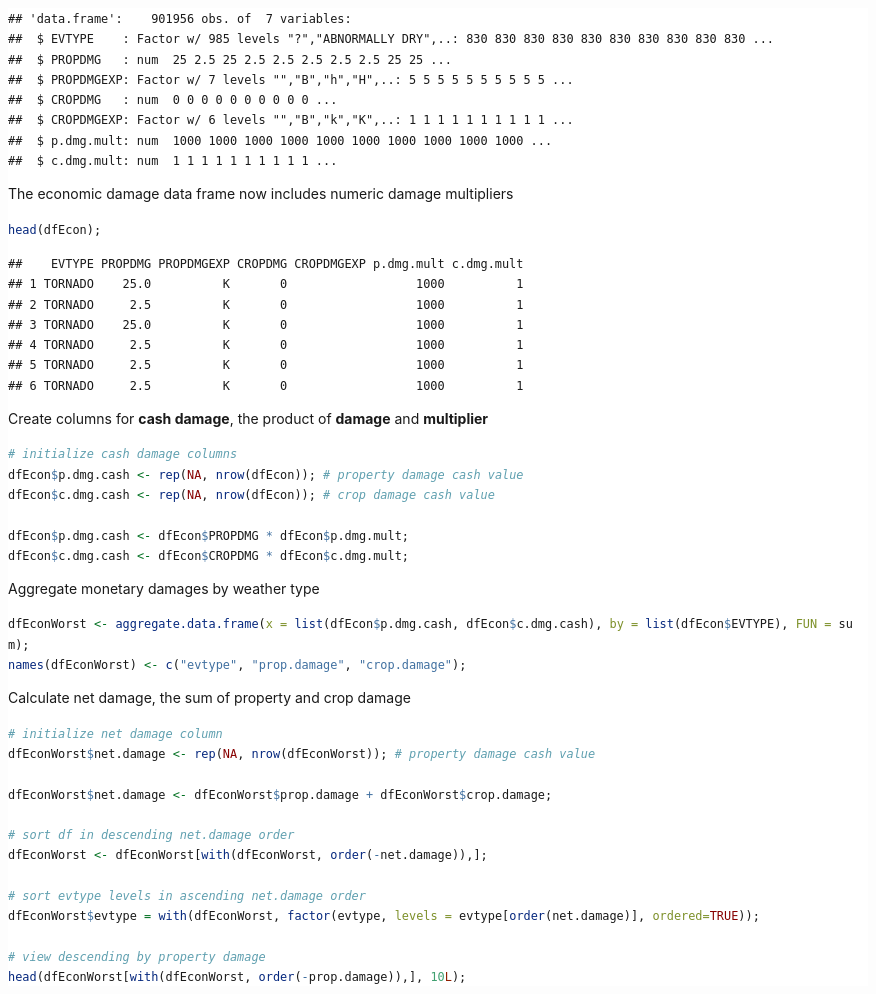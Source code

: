 ```
## 'data.frame':	901956 obs. of  7 variables:
##  $ EVTYPE    : Factor w/ 985 levels "?","ABNORMALLY DRY",..: 830 830 830 830 830 830 830 830 830 830 ...
##  $ PROPDMG   : num  25 2.5 25 2.5 2.5 2.5 2.5 2.5 25 25 ...
##  $ PROPDMGEXP: Factor w/ 7 levels "","B","h","H",..: 5 5 5 5 5 5 5 5 5 5 ...
##  $ CROPDMG   : num  0 0 0 0 0 0 0 0 0 0 ...
##  $ CROPDMGEXP: Factor w/ 6 levels "","B","k","K",..: 1 1 1 1 1 1 1 1 1 1 ...
##  $ p.dmg.mult: num  1000 1000 1000 1000 1000 1000 1000 1000 1000 1000 ...
##  $ c.dmg.mult: num  1 1 1 1 1 1 1 1 1 1 ...
```

The economic damage data frame now includes numeric damage multipliers

```r
head(dfEcon);
```

```
##    EVTYPE PROPDMG PROPDMGEXP CROPDMG CROPDMGEXP p.dmg.mult c.dmg.mult
## 1 TORNADO    25.0          K       0                  1000          1
## 2 TORNADO     2.5          K       0                  1000          1
## 3 TORNADO    25.0          K       0                  1000          1
## 4 TORNADO     2.5          K       0                  1000          1
## 5 TORNADO     2.5          K       0                  1000          1
## 6 TORNADO     2.5          K       0                  1000          1
```


Create columns for **cash damage**, the product of **damage** and **multiplier**

```r
# initialize cash damage columns
dfEcon$p.dmg.cash <- rep(NA, nrow(dfEcon)); # property damage cash value
dfEcon$c.dmg.cash <- rep(NA, nrow(dfEcon)); # crop damage cash value

dfEcon$p.dmg.cash <- dfEcon$PROPDMG * dfEcon$p.dmg.mult;
dfEcon$c.dmg.cash <- dfEcon$CROPDMG * dfEcon$c.dmg.mult;
```

Aggregate monetary damages by weather type

```r
dfEconWorst <- aggregate.data.frame(x = list(dfEcon$p.dmg.cash, dfEcon$c.dmg.cash), by = list(dfEcon$EVTYPE), FUN = sum);
names(dfEconWorst) <- c("evtype", "prop.damage", "crop.damage");
```

Calculate net damage, the sum of property and crop damage

```r
# initialize net damage column
dfEconWorst$net.damage <- rep(NA, nrow(dfEconWorst)); # property damage cash value

dfEconWorst$net.damage <- dfEconWorst$prop.damage + dfEconWorst$crop.damage;

# sort df in descending net.damage order
dfEconWorst <- dfEconWorst[with(dfEconWorst, order(-net.damage)),];

# sort evtype levels in ascending net.damage order
dfEconWorst$evtype = with(dfEconWorst, factor(evtype, levels = evtype[order(net.damage)], ordered=TRUE));

# view descending by property damage
head(dfEconWorst[with(dfEconWorst, order(-prop.damage)),], 10L);
```
